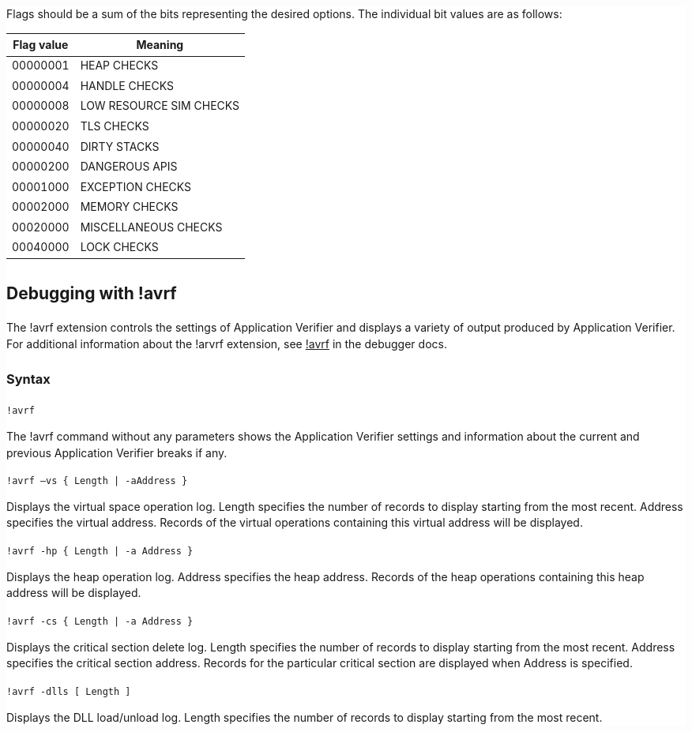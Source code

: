 Flags should be a sum of the bits representing the desired options. The individual bit values are as follows:

| Flag value | Meaning                 |
|------------|-------------------------|
| 00000001   | HEAP CHECKS             |
| 00000004   | HANDLE CHECKS           |
| 00000008   | LOW RESOURCE SIM CHECKS |
| 00000020   | TLS CHECKS              |
| 00000040   | DIRTY STACKS            |
| 00000200   | DANGEROUS APIS          |
| 00001000   | EXCEPTION CHECKS        |
| 00002000   | MEMORY CHECKS           |
| 00020000   | MISCELLANEOUS CHECKS    |
| 00040000   | LOCK CHECKS             |

## Debugging with !avrf 
 
The !avrf extension controls the settings of Application Verifier and displays a variety of output produced by Application Verifier. For additional information about the !arvrf extension, see [!avrf](/windows-hardware/drivers/debugger/-avrf) in the debugger docs.

### Syntax

`!avrf`

The !avrf command without any parameters shows the Application Verifier settings and information about the current and previous Application Verifier breaks if any.

`!avrf –vs { Length | -aAddress }`

Displays the virtual space operation log. Length specifies the number of records to display starting from the most recent. Address specifies the virtual address. Records of the virtual operations containing this virtual address will be displayed.

`!avrf -hp { Length | -a Address }`

Displays the heap operation log. Address specifies the heap address. Records of the heap operations containing this heap address will be displayed.

`!avrf -cs { Length | -a Address }`

Displays the critical section delete log. Length specifies the number of records to display starting from the most recent. Address specifies the critical section address. Records for the particular critical section are displayed when Address is specified.

`!avrf -dlls [ Length ]`

Displays the DLL load/unload log. Length specifies the number of records to display starting from the most recent.
